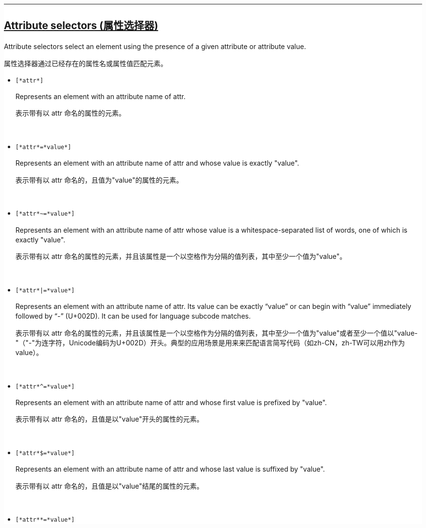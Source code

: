 ------



## [Attribute selectors (属性选择器)](https://developer.mozilla.org/en-US/docs/Web/CSS/Attribute_selectors)

Attribute selectors select an element using the presence of a given attribute or attribute value.

属性选择器通过已经存在的属性名或属性值匹配元素。

- `[*attr*]`

  Represents an element with an attribute name of attr.

  表示带有以 attr 命名的属性的元素。

  ​

- `[*attr*=*value*]`

  Represents an element with an attribute name of attr and whose value is exactly "value".

  表示带有以 attr 命名的，且值为"value"的属性的元素。

  ​

- `[*attr*~=*value*]`

  Represents an element with an attribute name of attr whose value is a whitespace-separated list of words, one of which is exactly "value".

  表示带有以 attr 命名的属性的元素，并且该属性是一个以空格作为分隔的值列表，其中至少一个值为"value"。

  ​

- `[*attr*|=*value*]`

  Represents an element with an attribute name of attr. Its value can be exactly “value” or can begin with “value” immediately followed by “-” (U+002D). It can be used for language subcode matches.

  表示带有以 attr 命名的属性的元素，并且该属性是一个以空格作为分隔的值列表，其中至少一个值为"value"或者至少一个值以"value-"（"-"为连字符，Unicode编码为U+002D）开头。典型的应用场景是用来来匹配语言简写代码（如zh-CN，zh-TW可以用zh作为value）。

  ​

- `[*attr*^=*value*]`

  Represents an element with an attribute name of attr and whose first value is prefixed by "value".

  表示带有以 attr 命名的，且值是以"value"开头的属性的元素。

  ​

- `[*attr*$=*value*]`

  Represents an element with an attribute name of attr and whose last value is suffixed by "value".

  表示带有以 attr 命名的，且值是以"value"结尾的属性的元素。

  ​

- `[*attr**=*value*]`
